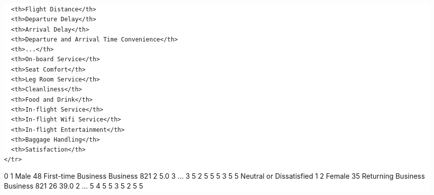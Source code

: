       <th>Flight Distance</th>
      <th>Departure Delay</th>
      <th>Arrival Delay</th>
      <th>Departure and Arrival Time Convenience</th>
      <th>...</th>
      <th>On-board Service</th>
      <th>Seat Comfort</th>
      <th>Leg Room Service</th>
      <th>Cleanliness</th>
      <th>Food and Drink</th>
      <th>In-flight Service</th>
      <th>In-flight Wifi Service</th>
      <th>In-flight Entertainment</th>
      <th>Baggage Handling</th>
      <th>Satisfaction</th>
    </tr>
  </thead>
  <tbody>
    <tr>
      <th>0</th>
      <td>1</td>
      <td>Male</td>
      <td>48</td>
      <td>First-time</td>
      <td>Business</td>
      <td>Business</td>
      <td>821</td>
      <td>2</td>
      <td>5.0</td>
      <td>3</td>
      <td>...</td>
      <td>3</td>
      <td>5</td>
      <td>2</td>
      <td>5</td>
      <td>5</td>
      <td>5</td>
      <td>3</td>
      <td>5</td>
      <td>5</td>
      <td>Neutral or Dissatisfied</td>
    </tr>
    <tr>
      <th>1</th>
      <td>2</td>
      <td>Female</td>
      <td>35</td>
      <td>Returning</td>
      <td>Business</td>
      <td>Business</td>
      <td>821</td>
      <td>26</td>
      <td>39.0</td>
      <td>2</td>
      <td>...</td>
      <td>5</td>
      <td>4</td>
      <td>5</td>
      <td>5</td>
      <td>3</td>
      <td>5</td>
      <td>2</td>
      <td>5</td>
      <td>5</td>